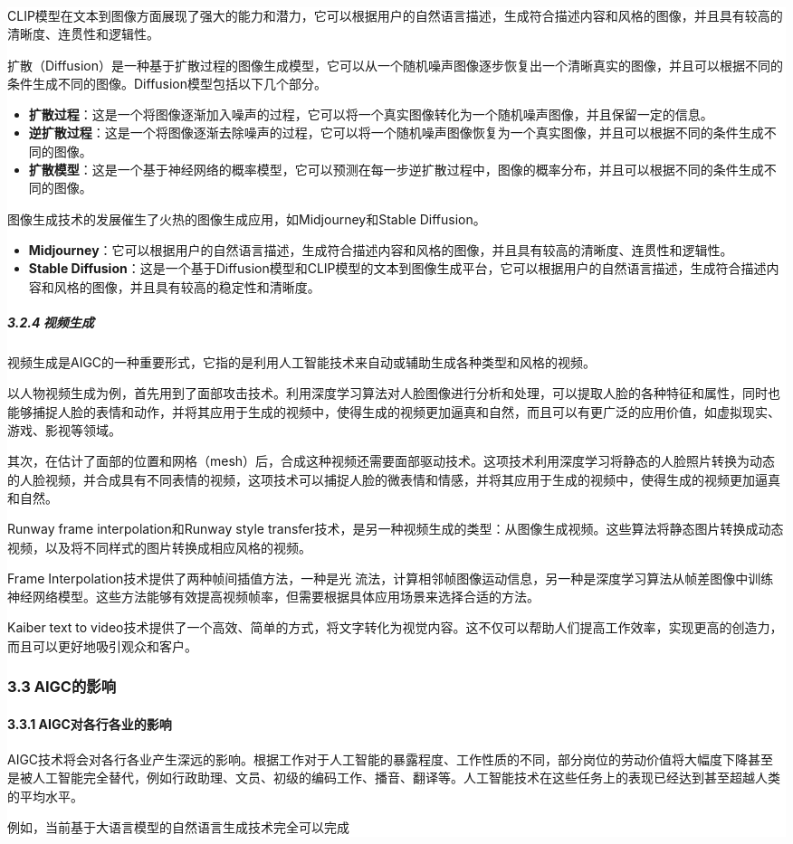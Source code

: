 CLIP模型在文本到图像方面展现了强大的能力和潜力，它可以根据用户的自然语言描述，生成符合描述内容和风格的图像，并且具有较高的清晰度、连贯性和逻辑性。

扩散（Diffusion）是一种基于扩散过程的图像生成模型，它可以从一个随机噪声图像逐步恢复出一个清晰真实的图像，并且可以根据不同的条件生成不同的图像。Diffusion模型包括以下几个部分。
- **扩散过程**：这是一个将图像逐渐加入噪声的过程，它可以将一个真实图像转化为一个随机噪声图像，并且保留一定的信息。 
- **逆扩散过程**：这是一个将图像逐渐去除噪声的过程，它可以将一个随机噪声图像恢复为一个真实图像，并且可以根据不同的条件生成不同的图像。 
- **扩散模型**：这是一个基于神经网络的概率模型，它可以预测在每一步逆扩散过程中，图像的概率分布，并且可以根据不同的条件生成不同的图像。

图像生成技术的发展催生了火热的图像生成应用，如Midjourney和Stable Diffusion。
- **Midjourney**：它可以根据用户的自然语言描述，生成符合描述内容和风格的图像，并且具有较高的清晰度、连贯性和逻辑性。 
- **Stable Diffusion**：这是一个基于Diffusion模型和CLIP模型的文本到图像生成平台，它可以根据用户的自然语言描述，生成符合描述内容和风格的图像，并且具有较高的稳定性和清晰度。

##### 3.2.4 视频生成
视频生成是AIGC的一种重要形式，它指的是利用人工智能技术来自动或辅助生成各种类型和风格的视频。

以人物视频生成为例，首先用到了面部攻击技术。利用深度学习算法对人脸图像进行分析和处理，可以提取人脸的各种特征和属性，同时也能够捕捉人脸的表情和动作，并将其应用于生成的视频中，使得生成的视频更加逼真和自然，而且可以有更广泛的应用价值，如虚拟现实、游戏、影视等领域。

其次，在估计了面部的位置和网格（mesh）后，合成这种视频还需要面部驱动技术。这项技术利用深度学习将静态的人脸照片转换为动态的人脸视频，并合成具有不同表情的视频，这项技术可以捕捉人脸的微表情和情感，并将其应用于生成的视频中，使得生成的视频更加逼真和自然。

Runway frame interpolation和Runway style transfer技术，是另一种视频生成的类型：从图像生成视频。这些算法将静态图片转换成动态视频，以及将不同样式的图片转换成相应风格的视频。

Frame Interpolation技术提供了两种帧间插值方法，一种是光
流法，计算相邻帧图像运动信息，另一种是深度学习算法从帧差图像中训练神经网络模型。这些方法能够有效提高视频帧率，但需要根据具体应用场景来选择合适的方法。 

Kaiber text to video技术提供了一个高效、简单的方式，将文字转化为视觉内容。这不仅可以帮助人们提高工作效率，实现更高的创造力，而且可以更好地吸引观众和客户。 

### 3.3 AIGC的影响 
#### 3.3.1 AIGC对各行各业的影响 
AIGC技术将会对各行各业产生深远的影响。根据工作对于人工智能的暴露程度、工作性质的不同，部分岗位的劳动价值将大幅度下降甚至是被人工智能完全替代，例如行政助理、文员、初级的编码工作、播音、翻译等。人工智能技术在这些任务上的表现已经达到甚至超越人类的平均水平。 

例如，当前基于大语言模型的自然语言生成技术完全可以完成 
